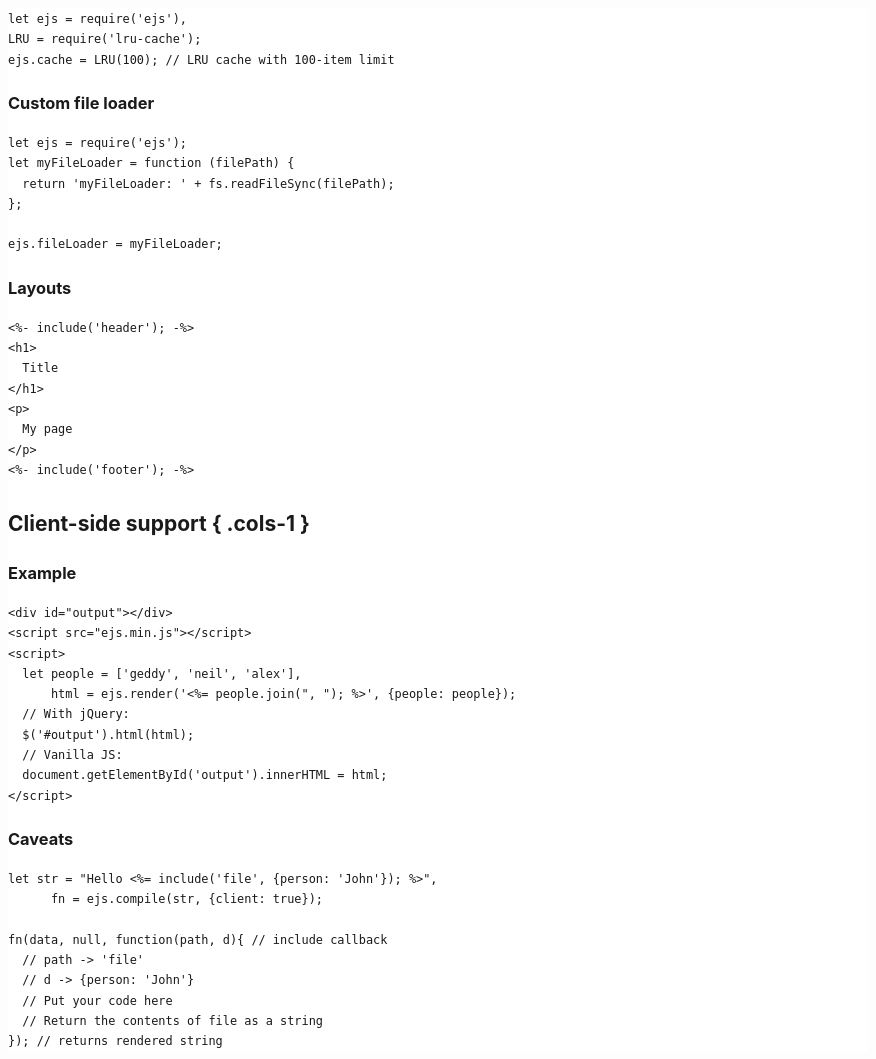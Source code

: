 ```
let ejs = require('ejs'),
LRU = require('lru-cache');
ejs.cache = LRU(100); // LRU cache with 100-item limit
```

### Custom file loader

```
let ejs = require('ejs');
let myFileLoader = function (filePath) {
  return 'myFileLoader: ' + fs.readFileSync(filePath);
};

ejs.fileLoader = myFileLoader;
```

### Layouts

```
<%- include('header'); -%>
<h1>
  Title
</h1>
<p>
  My page
</p>
<%- include('footer'); -%>
```

## Client-side support { .cols-1 }

### Example

```
<div id="output"></div>
<script src="ejs.min.js"></script>
<script>
  let people = ['geddy', 'neil', 'alex'],
      html = ejs.render('<%= people.join(", "); %>', {people: people});
  // With jQuery:
  $('#output').html(html);
  // Vanilla JS:
  document.getElementById('output').innerHTML = html;
</script>
```

### Caveats

```
let str = "Hello <%= include('file', {person: 'John'}); %>",
      fn = ejs.compile(str, {client: true});

fn(data, null, function(path, d){ // include callback
  // path -> 'file'
  // d -> {person: 'John'}
  // Put your code here
  // Return the contents of file as a string
}); // returns rendered string
```
